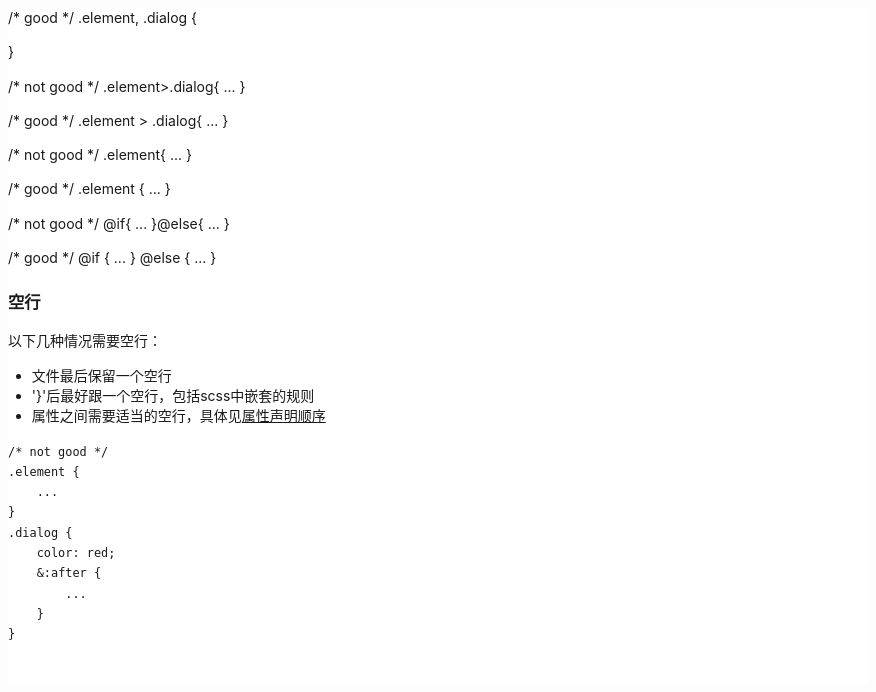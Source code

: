 <span class="c">/* good */</span>
<span class="nc">.element</span><span class="o">,</span>
<span class="nc">.dialog</span> <span class="p">{</span>

<span class="p">}</span>

<span class="c">/* not good */</span>
<span class="nc">.element</span><span class="o">&gt;</span><span class="nc">.dialog</span><span class="p">{</span>
    <span class="o">...</span>
<span class="p">}</span>

<span class="c">/* good */</span>
<span class="nc">.element</span> <span class="o">&gt;</span> <span class="nc">.dialog</span><span class="p">{</span>
    <span class="o">...</span>
<span class="p">}</span>

<span class="c">/* not good */</span>
<span class="nc">.element</span><span class="p">{</span>
    <span class="o">...</span>
<span class="p">}</span>

<span class="c">/* good */</span>
<span class="nc">.element</span> <span class="p">{</span>
    <span class="o">...</span>
<span class="p">}</span>

<span class="c">/* not good */</span>
<span class="k">@if</span><span class="p">{</span>
    <span class="o">...</span>
<span class="p">}</span><span class="k">@else</span><span class="p">{</span>
    <span class="o">...</span>
<span class="p">}</span>

<span class="c">/* good */</span>
<span class="k">@if</span> <span class="p">{</span>
    <span class="o">...</span>
<span class="p">}</span> <span class="k">@else</span> <span class="p">{</span>
    <span class="o">...</span>
<span class="p">}</span></code></pre></div>
    </div>
</div>

<div class="section" id="css-blank-line">
    <div class="col">
        <h3>空行</h3>
        <p>以下几种情况需要空行：</p>
        <ul>
            <li>文件最后保留一个空行</li>
            <li>'}'后最好跟一个空行，包括scss中嵌套的规则</li>
            <li>属性之间需要适当的空行，具体见<a href="#css-declaration-order">属性声明顺序</a></li>
        </ul>
    </div>
    <div class="col">
        <div class="highlight"><pre><code class="language-css" data-lang="css"><span class="c">/* not good */</span>
<span class="nc">.element</span> <span class="p">{</span>
    <span class="o">...</span>
<span class="p">}</span>
<span class="nc">.dialog</span> <span class="p">{</span>
    <span class="k">color</span><span class="o">:</span> <span class="nb">red</span><span class="p">;</span>
    <span class="o">&amp;:</span><span class="n">after</span> <span class="err">{</span>
        <span class="o">...</span>
    <span class="p">}</span>
<span class="err">}</span>
